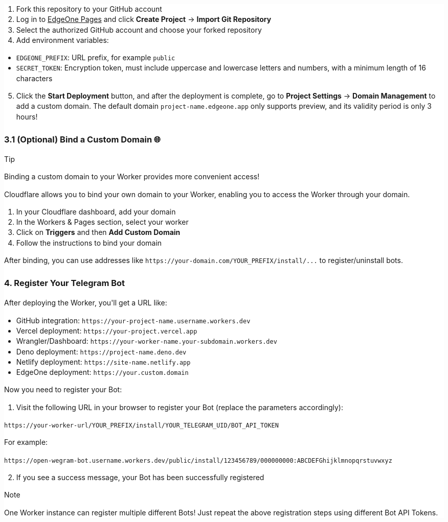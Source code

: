 1. Fork this repository to your GitHub account
2. Log in to [EdgeOne Pages](https://edgeone.ai/login?s_url=https://console.tencentcloud.com/edgeone/pages) and click **Create Project** -> **Import Git Repository**
3. Select the authorized GitHub account and choose your forked repository
4. Add environment variables:
- `EDGEONE_PREFIX`: URL prefix, for example `public`
- `SECRET_TOKEN`: Encryption token, must include uppercase and lowercase letters and numbers, with a minimum length of 16 characters
5. Click the **Start Deployment** button, and after the deployment is complete, go to **Project Settings** -> **Domain Management** to add a custom domain. The default domain `project-name.edgeone.app` only supports preview, and its validity period is only 3 hours!

### 3.1 (Optional) Bind a Custom Domain 🌐

> [!TIP]
> Binding a custom domain to your Worker provides more convenient access!

Cloudflare allows you to bind your own domain to your Worker, enabling you to access the Worker through your domain.

1. In your Cloudflare dashboard, add your domain
2. In the Workers & Pages section, select your worker
3. Click on **Triggers** and then **Add Custom Domain**
4. Follow the instructions to bind your domain

After binding, you can use addresses like `https://your-domain.com/YOUR_PREFIX/install/...` to register/uninstall bots.

### 4. Register Your Telegram Bot

After deploying the Worker, you'll get a URL like:
- GitHub integration: `https://your-project-name.username.workers.dev`
- Vercel deployment: `https://your-project.vercel.app`
- Wrangler/Dashboard: `https://your-worker-name.your-subdomain.workers.dev`
- Deno deployment: `https://project-name.deno.dev`
- Netlify deployment: `https://site-name.netlify.app`
- EdgeOne deployment: `https://your.custom.domain`

Now you need to register your Bot:

1. Visit the following URL in your browser to register your Bot (replace the parameters accordingly):

```
https://your-worker-url/YOUR_PREFIX/install/YOUR_TELEGRAM_UID/BOT_API_TOKEN
```

For example:
```
https://open-wegram-bot.username.workers.dev/public/install/123456789/000000000:ABCDEFGhijklmnopqrstuvwxyz
```

2. If you see a success message, your Bot has been successfully registered

> [!NOTE]
> One Worker instance can register multiple different Bots! Just repeat the above registration steps using different Bot API Tokens.
